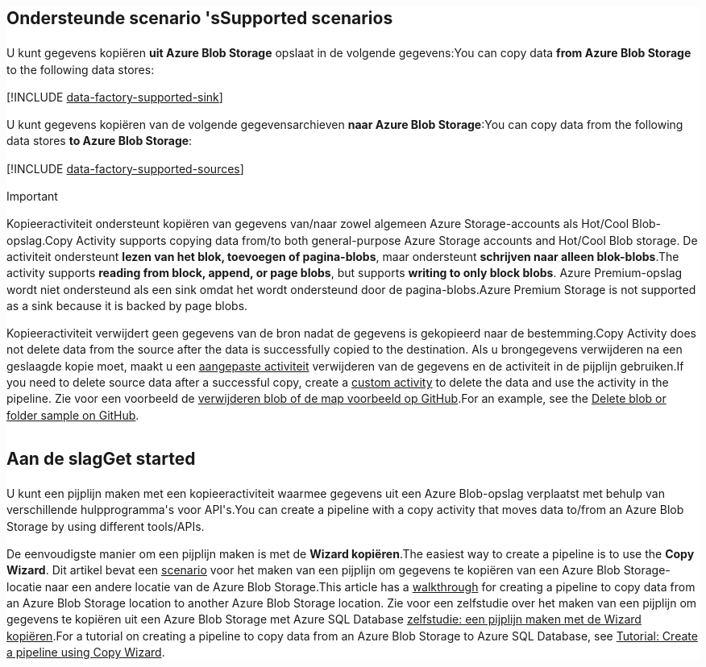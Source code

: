 ## <a name="supported-scenarios"></a><span data-ttu-id="c4fd0-113">Ondersteunde scenario 's</span><span class="sxs-lookup"><span data-stu-id="c4fd0-113">Supported scenarios</span></span>
<span data-ttu-id="c4fd0-114">U kunt gegevens kopiëren **uit Azure Blob Storage** opslaat in de volgende gegevens:</span><span class="sxs-lookup"><span data-stu-id="c4fd0-114">You can copy data **from Azure Blob Storage** to the following data stores:</span></span>

[!INCLUDE [data-factory-supported-sink](../../includes/data-factory-supported-sinks.md)]

<span data-ttu-id="c4fd0-115">U kunt gegevens kopiëren van de volgende gegevensarchieven **naar Azure Blob Storage**:</span><span class="sxs-lookup"><span data-stu-id="c4fd0-115">You can copy data from the following data stores **to Azure Blob Storage**:</span></span>

[!INCLUDE [data-factory-supported-sources](../../includes/data-factory-supported-sources.md)]
 
> [!IMPORTANT]
> <span data-ttu-id="c4fd0-116">Kopieeractiviteit ondersteunt kopiëren van gegevens van/naar zowel algemeen Azure Storage-accounts als Hot/Cool Blob-opslag.</span><span class="sxs-lookup"><span data-stu-id="c4fd0-116">Copy Activity supports copying data from/to both general-purpose Azure Storage accounts and Hot/Cool Blob storage.</span></span> <span data-ttu-id="c4fd0-117">De activiteit ondersteunt **lezen van het blok, toevoegen of pagina-blobs**, maar ondersteunt **schrijven naar alleen blok-blobs**.</span><span class="sxs-lookup"><span data-stu-id="c4fd0-117">The activity supports **reading from block, append, or page blobs**, but supports **writing to only block blobs**.</span></span> <span data-ttu-id="c4fd0-118">Azure Premium-opslag wordt niet ondersteund als een sink omdat het wordt ondersteund door de pagina-blobs.</span><span class="sxs-lookup"><span data-stu-id="c4fd0-118">Azure Premium Storage is not supported as a sink because it is backed by page blobs.</span></span>
> 
> <span data-ttu-id="c4fd0-119">Kopieeractiviteit verwijdert geen gegevens van de bron nadat de gegevens is gekopieerd naar de bestemming.</span><span class="sxs-lookup"><span data-stu-id="c4fd0-119">Copy Activity does not delete data from the source after the data is successfully copied to the destination.</span></span> <span data-ttu-id="c4fd0-120">Als u brongegevens verwijderen na een geslaagde kopie moet, maakt u een [aangepaste activiteit](data-factory-use-custom-activities.md) verwijderen van de gegevens en de activiteit in de pijplijn gebruiken.</span><span class="sxs-lookup"><span data-stu-id="c4fd0-120">If you need to delete source data after a successful copy, create a [custom activity](data-factory-use-custom-activities.md) to delete the data and use the activity in the pipeline.</span></span> <span data-ttu-id="c4fd0-121">Zie voor een voorbeeld de [verwijderen blob of de map voorbeeld op GitHub](https://github.com/Azure/Azure-DataFactory/tree/master/Samples/DeleteBlobFileFolderCustomActivity).</span><span class="sxs-lookup"><span data-stu-id="c4fd0-121">For an example, see the [Delete blob or folder sample on GitHub](https://github.com/Azure/Azure-DataFactory/tree/master/Samples/DeleteBlobFileFolderCustomActivity).</span></span> 

## <a name="get-started"></a><span data-ttu-id="c4fd0-122">Aan de slag</span><span class="sxs-lookup"><span data-stu-id="c4fd0-122">Get started</span></span>
<span data-ttu-id="c4fd0-123">U kunt een pijplijn maken met een kopieeractiviteit waarmee gegevens uit een Azure Blob-opslag verplaatst met behulp van verschillende hulpprogramma's voor API's.</span><span class="sxs-lookup"><span data-stu-id="c4fd0-123">You can create a pipeline with a copy activity that moves data to/from an Azure Blob Storage by using different tools/APIs.</span></span>

<span data-ttu-id="c4fd0-124">De eenvoudigste manier om een pijplijn maken is met de **Wizard kopiëren**.</span><span class="sxs-lookup"><span data-stu-id="c4fd0-124">The easiest way to create a pipeline is to use the **Copy Wizard**.</span></span> <span data-ttu-id="c4fd0-125">Dit artikel bevat een [scenario](#walkthrough-use-copy-wizard-to-copy-data-tofrom-blob-storage) voor het maken van een pijplijn om gegevens te kopiëren van een Azure Blob Storage-locatie naar een andere locatie van de Azure Blob Storage.</span><span class="sxs-lookup"><span data-stu-id="c4fd0-125">This article has a [walkthrough](#walkthrough-use-copy-wizard-to-copy-data-tofrom-blob-storage) for creating a pipeline to copy data from an Azure Blob Storage location  to another Azure Blob Storage location.</span></span> <span data-ttu-id="c4fd0-126">Zie voor een zelfstudie over het maken van een pijplijn om gegevens te kopiëren uit een Azure Blob Storage met Azure SQL Database [zelfstudie: een pijplijn maken met de Wizard kopiëren](data-factory-copy-data-wizard-tutorial.md).</span><span class="sxs-lookup"><span data-stu-id="c4fd0-126">For a tutorial on creating a pipeline to copy data from an Azure Blob Storage to Azure SQL Database, see [Tutorial: Create a pipeline using Copy Wizard](data-factory-copy-data-wizard-tutorial.md).</span></span>